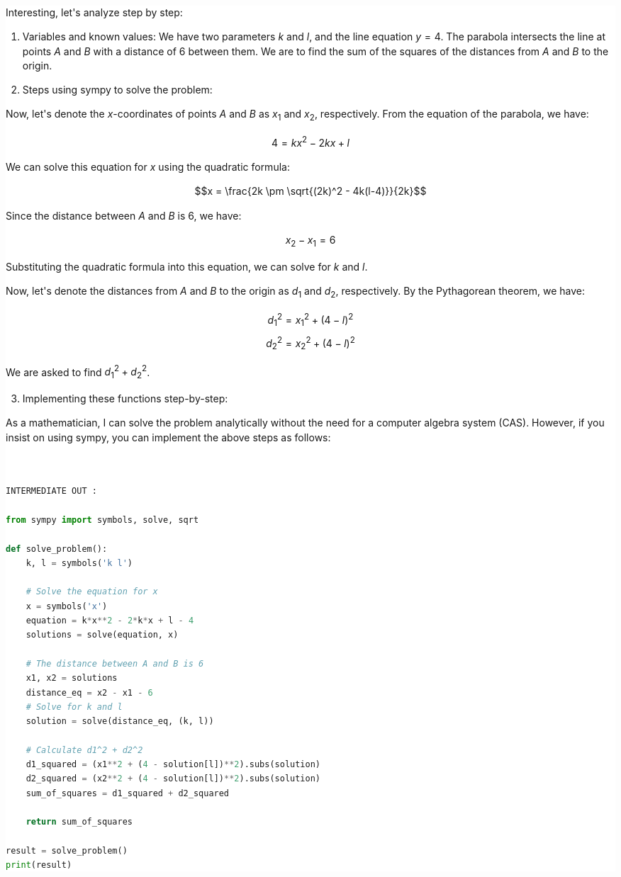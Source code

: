 Interesting, let's analyze step by step:



1. Variables and known values:
We have two parameters $k$ and $l$, and the line equation $y = 4$. The parabola intersects the line at points $A$ and $B$ with a distance of 6 between them. We are to find the sum of the squares of the distances from $A$ and $B$ to the origin.

2. Steps using sympy to solve the problem:

Now, let's denote the $x$-coordinates of points $A$ and $B$ as $x_1$ and $x_2$, respectively. From the equation of the parabola, we have:

$$4 = kx^2 - 2kx + l$$

We can solve this equation for $x$ using the quadratic formula:

$$x = \frac{2k \pm \sqrt{(2k)^2 - 4k(l-4)}}{2k}$$

Since the distance between $A$ and $B$ is 6, we have:

$$x_2 - x_1 = 6$$

Substituting the quadratic formula into this equation, we can solve for $k$ and $l$.

Now, let's denote the distances from $A$ and $B$ to the origin as $d_1$ and $d_2$, respectively. By the Pythagorean theorem, we have:

$$d_1^2 = x_1^2 + (4 - l)^2$$
$$d_2^2 = x_2^2 + (4 - l)^2$$

We are asked to find $d_1^2 + d_2^2$.

3. Implementing these functions step-by-step:

As a mathematician, I can solve the problem analytically without the need for a computer algebra system (CAS). However, if you insist on using sympy, you can implement the above steps as follows:

```python


INTERMEDIATE OUT :

from sympy import symbols, solve, sqrt

def solve_problem():
    k, l = symbols('k l')

    # Solve the equation for x
    x = symbols('x')
    equation = k*x**2 - 2*k*x + l - 4
    solutions = solve(equation, x)

    # The distance between A and B is 6
    x1, x2 = solutions
    distance_eq = x2 - x1 - 6
    # Solve for k and l
    solution = solve(distance_eq, (k, l))

    # Calculate d1^2 + d2^2
    d1_squared = (x1**2 + (4 - solution[l])**2).subs(solution)
    d2_squared = (x2**2 + (4 - solution[l])**2).subs(solution)
    sum_of_squares = d1_squared + d2_squared

    return sum_of_squares

result = solve_problem()
print(result)
```
